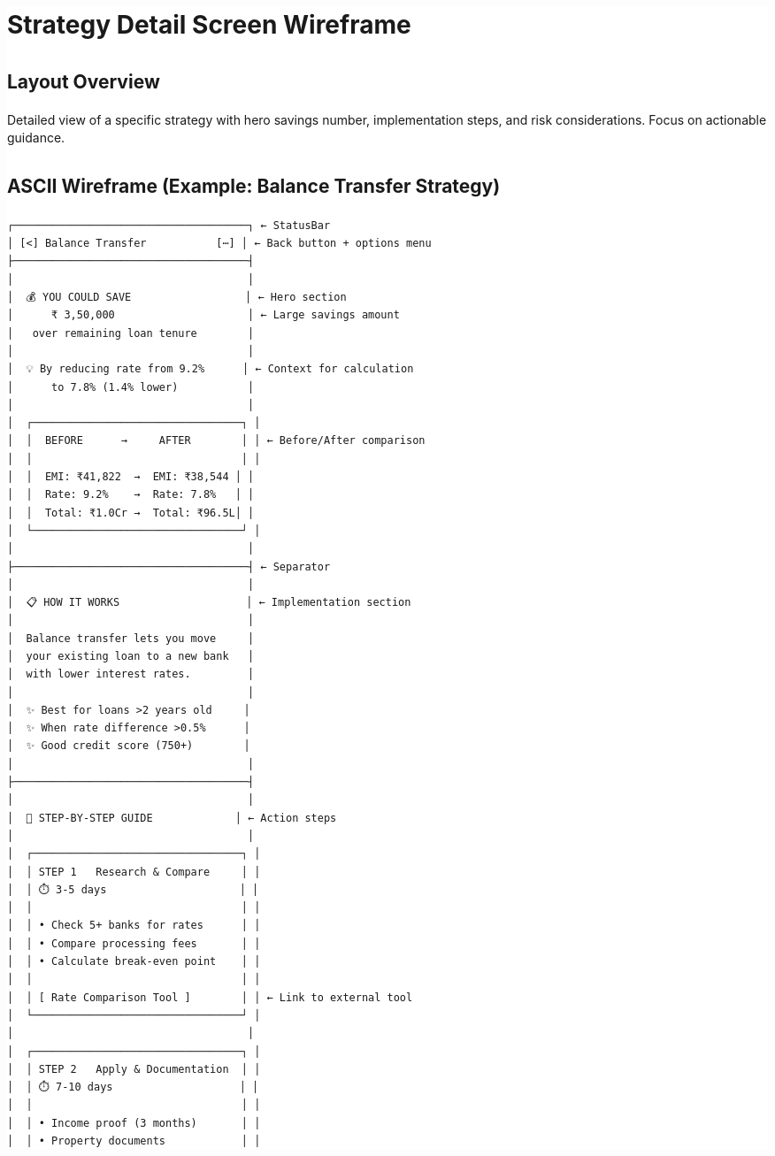 # Strategy Detail Screen Wireframe

## Layout Overview
Detailed view of a specific strategy with hero savings number, implementation steps, and risk considerations. Focus on actionable guidance.

## ASCII Wireframe (Example: Balance Transfer Strategy)

```
┌─────────────────────────────────────┐ ← StatusBar
│ [<] Balance Transfer           [⋯] │ ← Back button + options menu
├─────────────────────────────────────┤
│                                     │
│  💰 YOU COULD SAVE                  │ ← Hero section
│      ₹ 3,50,000                     │ ← Large savings amount
│   over remaining loan tenure        │
│                                     │
│  💡 By reducing rate from 9.2%      │ ← Context for calculation
│      to 7.8% (1.4% lower)           │
│                                     │
│  ┌─────────────────────────────────┐ │
│  │  BEFORE      →     AFTER        │ │ ← Before/After comparison
│  │                                 │ │
│  │  EMI: ₹41,822  →  EMI: ₹38,544 │ │
│  │  Rate: 9.2%    →  Rate: 7.8%   │ │
│  │  Total: ₹1.0Cr →  Total: ₹96.5L│ │
│  └─────────────────────────────────┘ │
│                                     │
├─────────────────────────────────────┤ ← Separator
│                                     │
│  📋 HOW IT WORKS                    │ ← Implementation section
│                                     │
│  Balance transfer lets you move     │
│  your existing loan to a new bank   │
│  with lower interest rates.         │
│                                     │
│  ✨ Best for loans >2 years old     │
│  ✨ When rate difference >0.5%      │
│  ✨ Good credit score (750+)        │
│                                     │
├─────────────────────────────────────┤
│                                     │
│  📝 STEP-BY-STEP GUIDE             │ ← Action steps
│                                     │
│  ┌─────────────────────────────────┐ │
│  │ STEP 1   Research & Compare     │ │
│  │ ⏱️ 3-5 days                     │ │
│  │                                 │ │
│  │ • Check 5+ banks for rates      │ │
│  │ • Compare processing fees       │ │
│  │ • Calculate break-even point    │ │
│  │                                 │ │
│  │ [ Rate Comparison Tool ]        │ │ ← Link to external tool
│  └─────────────────────────────────┘ │
│                                     │
│  ┌─────────────────────────────────┐ │
│  │ STEP 2   Apply & Documentation  │ │
│  │ ⏱️ 7-10 days                    │ │
│  │                                 │ │
│  │ • Income proof (3 months)       │ │
│  │ • Property documents            │ │
```